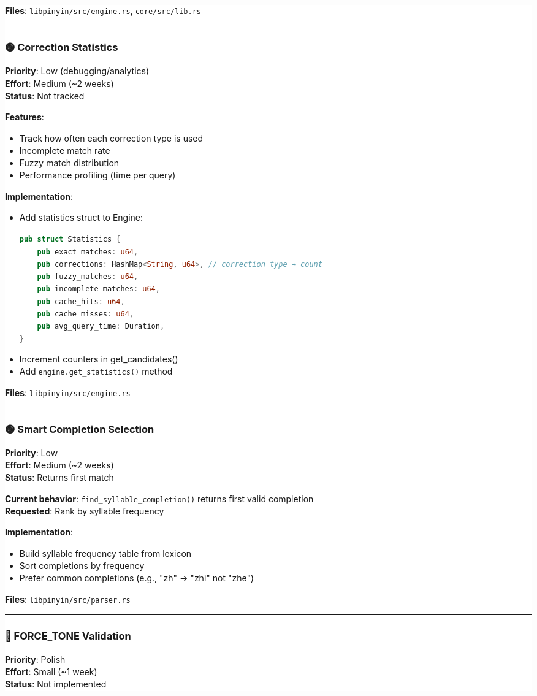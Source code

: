 **Files**: `libpinyin/src/engine.rs`, `core/src/lib.rs`

---

### 🟢 Correction Statistics
**Priority**: Low (debugging/analytics)  
**Effort**: Medium (~2 weeks)  
**Status**: Not tracked

**Features**:
- Track how often each correction type is used
- Incomplete match rate
- Fuzzy match distribution
- Performance profiling (time per query)

**Implementation**:
- Add statistics struct to Engine:
  ```rust
  pub struct Statistics {
      pub exact_matches: u64,
      pub corrections: HashMap<String, u64>, // correction type → count
      pub fuzzy_matches: u64,
      pub incomplete_matches: u64,
      pub cache_hits: u64,
      pub cache_misses: u64,
      pub avg_query_time: Duration,
  }
  ```
- Increment counters in get_candidates()
- Add `engine.get_statistics()` method

**Files**: `libpinyin/src/engine.rs`

---

### 🟢 Smart Completion Selection
**Priority**: Low  
**Effort**: Medium (~2 weeks)  
**Status**: Returns first match

**Current behavior**: `find_syllable_completion()` returns first valid completion  
**Requested**: Rank by syllable frequency

**Implementation**:
- Build syllable frequency table from lexicon
- Sort completions by frequency
- Prefer common completions (e.g., "zh" → "zhi" not "zhe")

**Files**: `libpinyin/src/parser.rs`

---

### 🔵 FORCE_TONE Validation
**Priority**: Polish  
**Effort**: Small (~1 week)  
**Status**: Not implemented
